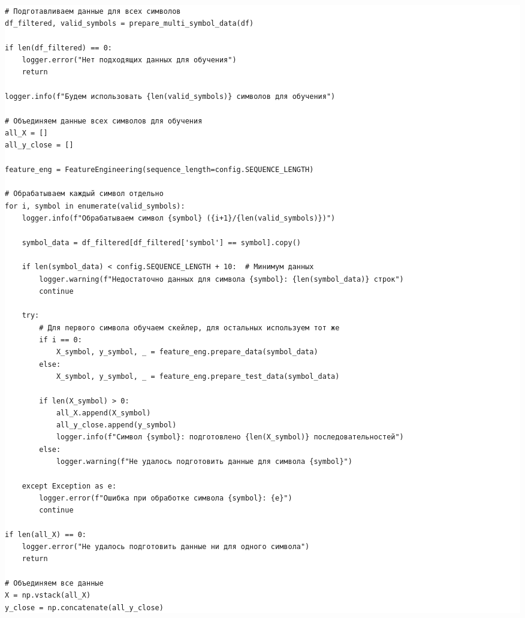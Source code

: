     # Подготавливаем данные для всех символов
    df_filtered, valid_symbols = prepare_multi_symbol_data(df)
    
    if len(df_filtered) == 0:
        logger.error("Нет подходящих данных для обучения")
        return
    
    logger.info(f"Будем использовать {len(valid_symbols)} символов для обучения")
    
    # Объединяем данные всех символов для обучения
    all_X = []
    all_y_close = []
    
    feature_eng = FeatureEngineering(sequence_length=config.SEQUENCE_LENGTH)
    
    # Обрабатываем каждый символ отдельно
    for i, symbol in enumerate(valid_symbols):
        logger.info(f"Обрабатываем символ {symbol} ({i+1}/{len(valid_symbols)})")
        
        symbol_data = df_filtered[df_filtered['symbol'] == symbol].copy()
        
        if len(symbol_data) < config.SEQUENCE_LENGTH + 10:  # Минимум данных
            logger.warning(f"Недостаточно данных для символа {symbol}: {len(symbol_data)} строк")
            continue
        
        try:
            # Для первого символа обучаем скейлер, для остальных используем тот же
            if i == 0:
                X_symbol, y_symbol, _ = feature_eng.prepare_data(symbol_data)
            else:
                X_symbol, y_symbol, _ = feature_eng.prepare_test_data(symbol_data)
            
            if len(X_symbol) > 0:
                all_X.append(X_symbol)
                all_y_close.append(y_symbol)
                logger.info(f"Символ {symbol}: подготовлено {len(X_symbol)} последовательностей")
            else:
                logger.warning(f"Не удалось подготовить данные для символа {symbol}")
                
        except Exception as e:
            logger.error(f"Ошибка при обработке символа {symbol}: {e}")
            continue
    
    if len(all_X) == 0:
        logger.error("Не удалось подготовить данные ни для одного символа")
        return
    
    # Объединяем все данные
    X = np.vstack(all_X)
    y_close = np.concatenate(all_y_close)
    